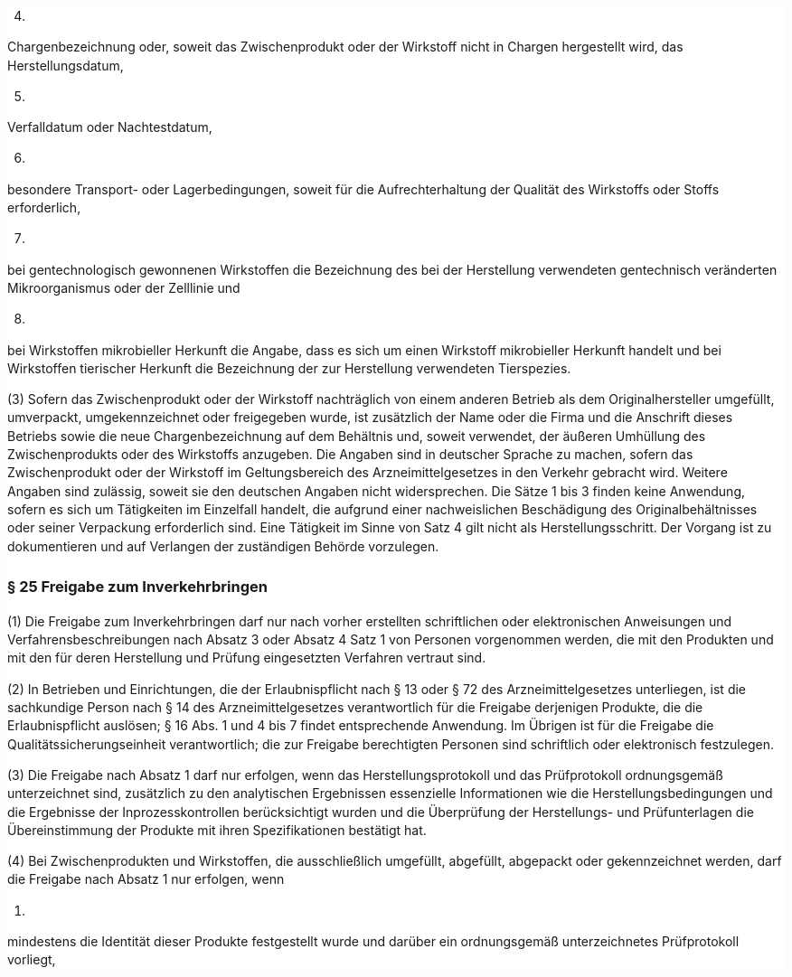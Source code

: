 4.  
Chargenbezeichnung oder, soweit das Zwischenprodukt oder der Wirkstoff nicht in Chargen hergestellt wird, das Herstellungsdatum,

5.  
Verfalldatum oder Nachtestdatum,

6.  
besondere Transport- oder Lagerbedingungen, soweit für die Aufrechterhaltung der Qualität des Wirkstoffs oder Stoffs erforderlich,

7.  
bei gentechnologisch gewonnenen Wirkstoffen die Bezeichnung des bei der Herstellung verwendeten gentechnisch veränderten Mikroorganismus oder der Zelllinie und

8.  
bei Wirkstoffen mikrobieller Herkunft die Angabe, dass es sich um einen Wirkstoff mikrobieller Herkunft handelt und bei Wirkstoffen tierischer Herkunft die Bezeichnung der zur Herstellung verwendeten Tierspezies.

(3) Sofern das Zwischenprodukt oder der Wirkstoff nachträglich von einem anderen Betrieb als dem Originalhersteller umgefüllt, umverpackt, umgekennzeichnet oder freigegeben wurde, ist zusätzlich der Name oder die Firma und die Anschrift dieses Betriebs sowie die neue Chargenbezeichnung auf dem Behältnis und, soweit verwendet, der äußeren Umhüllung des Zwischenprodukts oder des Wirkstoffs anzugeben. Die Angaben sind in deutscher Sprache zu machen, sofern das Zwischenprodukt oder der Wirkstoff im Geltungsbereich des Arzneimittelgesetzes in den Verkehr gebracht wird. Weitere Angaben sind zulässig, soweit sie den deutschen Angaben nicht widersprechen. Die Sätze 1 bis 3 finden keine Anwendung, sofern es sich um Tätigkeiten im Einzelfall handelt, die aufgrund einer nachweislichen Beschädigung des Originalbehältnisses oder seiner Verpackung erforderlich sind. Eine Tätigkeit im Sinne von Satz 4 gilt nicht als Herstellungsschritt. Der Vorgang ist zu dokumentieren und auf Verlangen der zuständigen Behörde vorzulegen.

### § 25 Freigabe zum Inverkehrbringen

(1) Die Freigabe zum Inverkehrbringen darf nur nach vorher erstellten schriftlichen oder elektronischen Anweisungen und Verfahrensbeschreibungen nach Absatz 3 oder Absatz 4 Satz 1 von Personen vorgenommen werden, die mit den Produkten und mit den für deren Herstellung und Prüfung eingesetzten Verfahren vertraut sind.

(2) In Betrieben und Einrichtungen, die der Erlaubnispflicht nach § 13 oder § 72 des Arzneimittelgesetzes unterliegen, ist die sachkundige Person nach § 14 des Arzneimittelgesetzes verantwortlich für die Freigabe derjenigen Produkte, die die Erlaubnispflicht auslösen; § 16 Abs. 1 und 4 bis 7 findet entsprechende Anwendung. Im Übrigen ist für die Freigabe die Qualitätssicherungseinheit verantwortlich; die zur Freigabe berechtigten Personen sind schriftlich oder elektronisch festzulegen.

(3) Die Freigabe nach Absatz 1 darf nur erfolgen, wenn das Herstellungsprotokoll und das Prüfprotokoll ordnungsgemäß unterzeichnet sind, zusätzlich zu den analytischen Ergebnissen essenzielle Informationen wie die Herstellungsbedingungen und die Ergebnisse der Inprozesskontrollen berücksichtigt wurden und die Überprüfung der Herstellungs- und Prüfunterlagen die Übereinstimmung der Produkte mit ihren Spezifikationen bestätigt hat.

(4) Bei Zwischenprodukten und Wirkstoffen, die ausschließlich umgefüllt, abgefüllt, abgepackt oder gekennzeichnet werden, darf die Freigabe nach Absatz 1 nur erfolgen, wenn

1.  
mindestens die Identität dieser Produkte festgestellt wurde und darüber ein ordnungsgemäß unterzeichnetes Prüfprotokoll vorliegt,
